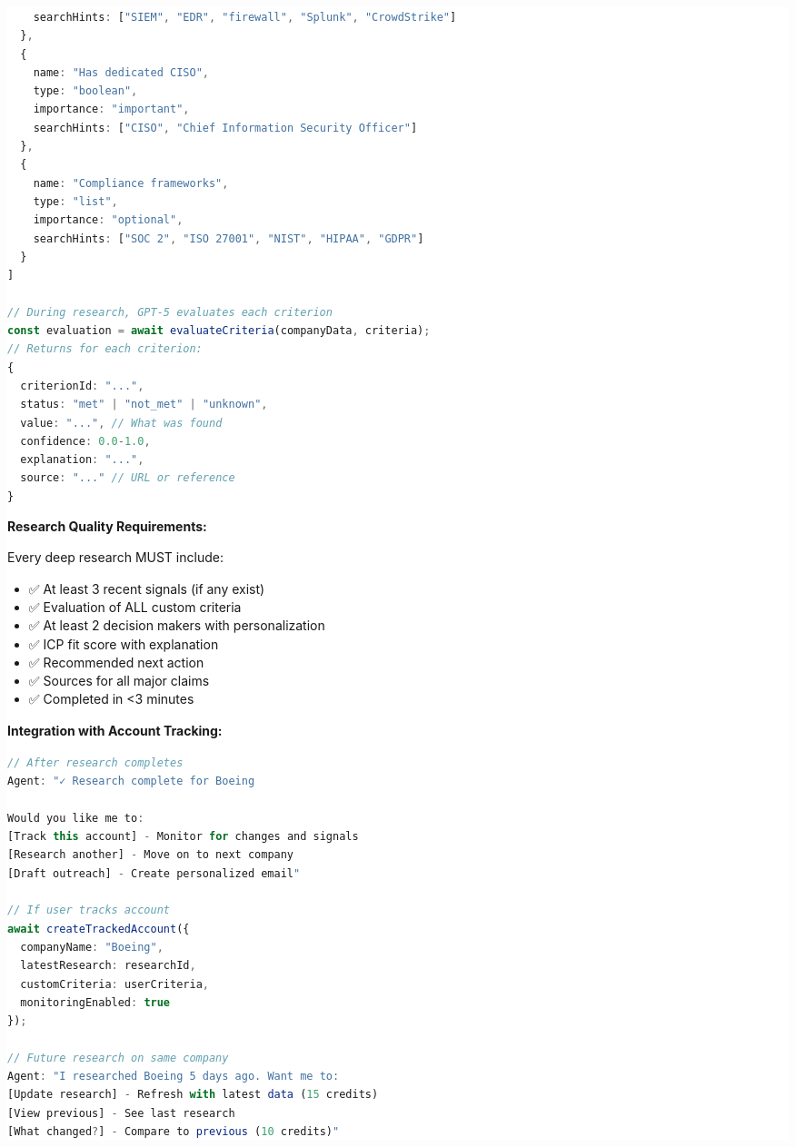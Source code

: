```typescript
    searchHints: ["SIEM", "EDR", "firewall", "Splunk", "CrowdStrike"]
  },
  {
    name: "Has dedicated CISO",
    type: "boolean",
    importance: "important",
    searchHints: ["CISO", "Chief Information Security Officer"]
  },
  {
    name: "Compliance frameworks",
    type: "list",
    importance: "optional",
    searchHints: ["SOC 2", "ISO 27001", "NIST", "HIPAA", "GDPR"]
  }
]

// During research, GPT-5 evaluates each criterion
const evaluation = await evaluateCriteria(companyData, criteria);
// Returns for each criterion:
{
  criterionId: "...",
  status: "met" | "not_met" | "unknown",
  value: "...", // What was found
  confidence: 0.0-1.0,
  explanation: "...",
  source: "..." // URL or reference
}
```

**Research Quality Requirements:**

Every deep research MUST include:
- ✅ At least 3 recent signals (if any exist)
- ✅ Evaluation of ALL custom criteria
- ✅ At least 2 decision makers with personalization
- ✅ ICP fit score with explanation
- ✅ Recommended next action
- ✅ Sources for all major claims
- ✅ Completed in <3 minutes

**Integration with Account Tracking:**

```typescript
// After research completes
Agent: "✓ Research complete for Boeing

Would you like me to:
[Track this account] - Monitor for changes and signals
[Research another] - Move on to next company
[Draft outreach] - Create personalized email"

// If user tracks account
await createTrackedAccount({
  companyName: "Boeing",
  latestResearch: researchId,
  customCriteria: userCriteria,
  monitoringEnabled: true
});

// Future research on same company
Agent: "I researched Boeing 5 days ago. Want me to:
[Update research] - Refresh with latest data (15 credits)
[View previous] - See last research
[What changed?] - Compare to previous (10 credits)"
```
